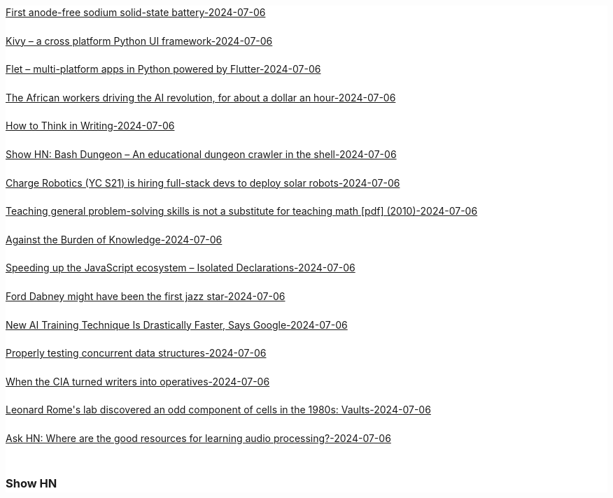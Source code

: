 <a target=_blank rel=nofollow href="https://pme.uchicago.edu/news/uchicago-prof-shirley-mengs-laboratory-energy-storage-and-conversion-creates-worlds-first" >First anode-free sodium solid-state battery-2024-07-06</a><br/><br/><a target=_blank rel=nofollow href="https://kivy.org" >Kivy – a cross platform Python UI framework-2024-07-06</a><br/><br/><a target=_blank rel=nofollow href="https://flet.dev/" >Flet – multi-platform apps in Python powered by Flutter-2024-07-06</a><br/><br/><a target=_blank rel=nofollow href="https://www.theguardian.com/technology/article/2024/jul/06/mercy-anita-african-workers-ai-artificial-intelligence-exploitation-feeding-machine" >The African workers driving the AI revolution, for about a dollar an hour-2024-07-06</a><br/><br/><a target=_blank rel=nofollow href="https://www.henrikkarlsson.xyz/p/writing-to-think" >How to Think in Writing-2024-07-06</a><br/><br/><a target=_blank rel=nofollow href="https://github.com/wolandark/bash-dungeon" >Show HN: Bash Dungeon – An educational dungeon crawler in the shell-2024-07-06</a><br/><br/><a target=_blank rel=nofollow href="https://www.ycombinator.com/companies/charge-robotics/jobs/gbIFjoq-senior-software-engineer-full-stack" >Charge Robotics (YC S21) is hiring full-stack devs to deploy solar robots-2024-07-06</a><br/><br/><a target=_blank rel=nofollow href="https://www.ams.org/notices/201010/rtx101001303p.pdf" >Teaching general problem-solving skills is not a substitute for teaching math [pdf] (2010)-2024-07-06</a><br/><br/><a target=_blank rel=nofollow href="https://www.theseedsofscience.pub/p/against-the-burden-of-knowledge" >Against the Burden of Knowledge-2024-07-06</a><br/><br/><a target=_blank rel=nofollow href="https://marvinh.dev/blog/speeding-up-javascript-ecosystem-part-10/" >Speeding up the JavaScript ecosystem – Isolated Declarations-2024-07-06</a><br/><br/><a target=_blank rel=nofollow href="https://www.honest-broker.com/p/he-might-have-been-the-first-jazz" >Ford Dabney might have been the first jazz star-2024-07-06</a><br/><br/><a target=_blank rel=nofollow href="https://decrypt.co/238730/new-ai-training-technique-is-drastically-faster-says-google" >New AI Training Technique Is Drastically Faster, Says Google-2024-07-06</a><br/><br/><a target=_blank rel=nofollow href="https://matklad.github.io/2024/07/05/properly-testing-concurrent-data-structures.html" >Properly testing concurrent data structures-2024-07-06</a><br/><br/><a target=_blank rel=nofollow href="https://www.newyorker.com/culture/podcast-dept/when-the-cia-turned-writers-into-operatives" >When the CIA turned writers into operatives-2024-07-06</a><br/><br/><a target=_blank rel=nofollow href="https://www.science.org/content/article/biologist-aims-solve-cell-s-biggest-mystery-could-it-help-cancer-patients-too" >Leonard Rome's lab discovered an odd component of cells in the 1980s: Vaults-2024-07-06</a><br/><br/><a target=_blank rel=nofollow href="https://news.ycombinator.com/item?id=40892812" >Ask HN: Where are the good resources for learning audio processing?-2024-07-06</a><br/><br/>





###  Show HN
